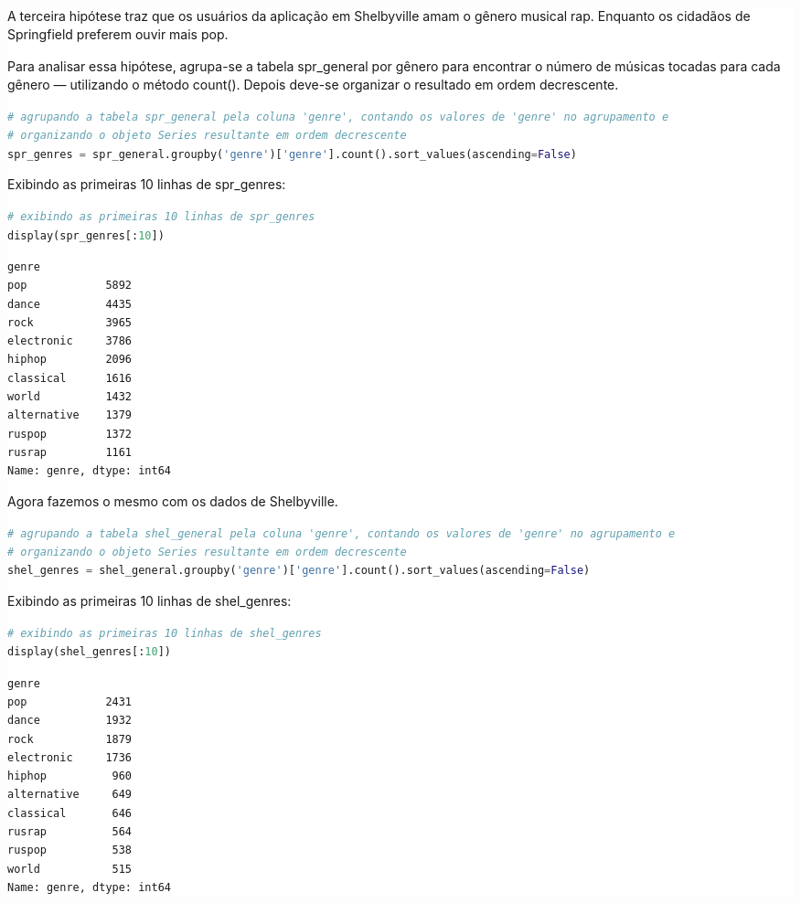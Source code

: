 A terceira hipótese traz que os usuários da aplicação em Shelbyville amam o gênero musical rap. Enquanto os cidadãos de Springfield preferem ouvir mais pop.

Para analisar essa hipótese, agrupa-se a tabela spr_general por gênero para encontrar o número de músicas tocadas para cada gênero — utilizando o método count(). Depois deve-se organizar o resultado em ordem decrescente.


```python
# agrupando a tabela spr_general pela coluna 'genre', contando os valores de 'genre' no agrupamento e 
# organizando o objeto Series resultante em ordem decrescente
spr_genres = spr_general.groupby('genre')['genre'].count().sort_values(ascending=False) 
```

Exibindo as primeiras 10 linhas de spr_genres:


```python
# exibindo as primeiras 10 linhas de spr_genres
display(spr_genres[:10])
```


    genre
    pop            5892
    dance          4435
    rock           3965
    electronic     3786
    hiphop         2096
    classical      1616
    world          1432
    alternative    1379
    ruspop         1372
    rusrap         1161
    Name: genre, dtype: int64


Agora fazemos o mesmo com os dados de Shelbyville.


```python
# agrupando a tabela shel_general pela coluna 'genre', contando os valores de 'genre' no agrupamento e 
# organizando o objeto Series resultante em ordem decrescente
shel_genres = shel_general.groupby('genre')['genre'].count().sort_values(ascending=False)
```

Exibindo as primeiras 10 linhas de shel_genres:


```python
# exibindo as primeiras 10 linhas de shel_genres
display(shel_genres[:10])
```


    genre
    pop            2431
    dance          1932
    rock           1879
    electronic     1736
    hiphop          960
    alternative     649
    classical       646
    rusrap          564
    ruspop          538
    world           515
    Name: genre, dtype: int64

